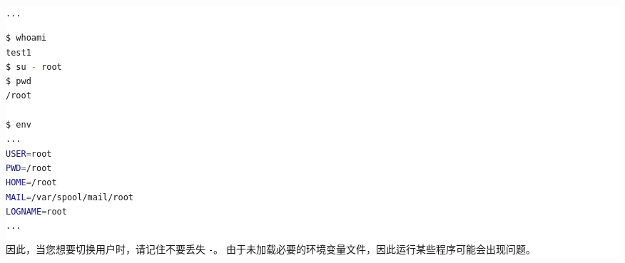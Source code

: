 ```bash
...
```

```bash
$ whoami
test1
$ su - root
$ pwd
/root

$ env
...
USER=root
PWD=/root
HOME=/root
MAIL=/var/spool/mail/root
LOGNAME=root
...
```

因此，当您想要切换用户时，请记住不要丢失 `-`。 由于未加载必要的环境变量文件，因此运行某些程序可能会出现问题。
